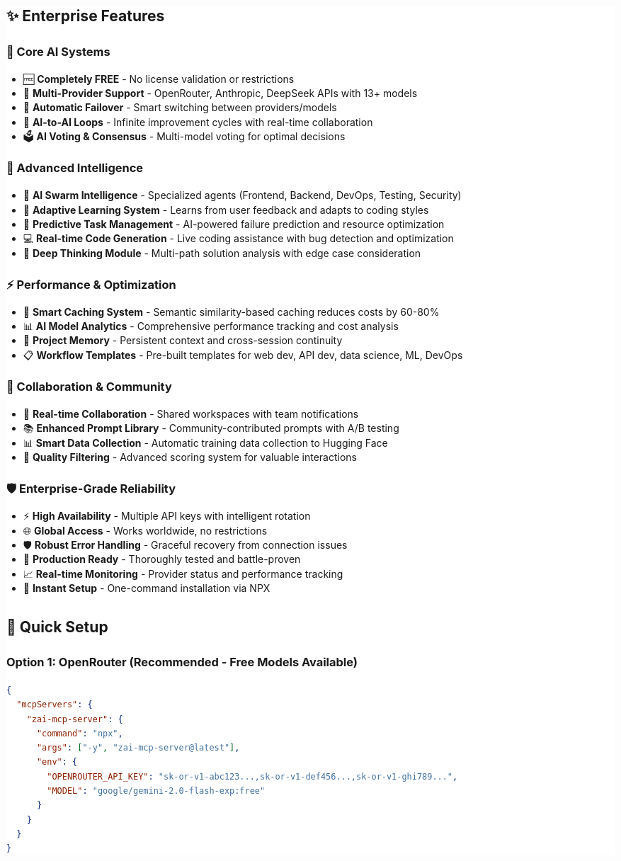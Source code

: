 ## ✨ **Enterprise Features**

### **🎯 Core AI Systems**
- 🆓 **Completely FREE** - No license validation or restrictions
- 🤖 **Multi-Provider Support** - OpenRouter, Anthropic, DeepSeek APIs with 13+ models
- 🔄 **Automatic Failover** - Smart switching between providers/models
- 🔁 **AI-to-AI Loops** - Infinite improvement cycles with real-time collaboration
- 🗳️ **AI Voting & Consensus** - Multi-model voting for optimal decisions

### **🧠 Advanced Intelligence**
- 🤖 **AI Swarm Intelligence** - Specialized agents (Frontend, Backend, DevOps, Testing, Security)
- 🧠 **Adaptive Learning System** - Learns from user feedback and adapts to coding styles
- 🔮 **Predictive Task Management** - AI-powered failure prediction and resource optimization
- 💻 **Real-time Code Generation** - Live coding assistance with bug detection and optimization
- 🧠 **Deep Thinking Module** - Multi-path solution analysis with edge case consideration

### **⚡ Performance & Optimization**
- 💾 **Smart Caching System** - Semantic similarity-based caching reduces costs by 60-80%
- 📊 **AI Model Analytics** - Comprehensive performance tracking and cost analysis
- 🧠 **Project Memory** - Persistent context and cross-session continuity
- 📋 **Workflow Templates** - Pre-built templates for web dev, API dev, data science, ML, DevOps

### **👥 Collaboration & Community**
- 👥 **Real-time Collaboration** - Shared workspaces with team notifications
- 📚 **Enhanced Prompt Library** - Community-contributed prompts with A/B testing
- 📊 **Smart Data Collection** - Automatic training data collection to Hugging Face
- 🎯 **Quality Filtering** - Advanced scoring system for valuable interactions

### **🛡️ Enterprise-Grade Reliability**
- ⚡ **High Availability** - Multiple API keys with intelligent rotation
- 🌐 **Global Access** - Works worldwide, no restrictions
- 🛡️ **Robust Error Handling** - Graceful recovery from connection issues
- 🔧 **Production Ready** - Thoroughly tested and battle-proven
- 📈 **Real-time Monitoring** - Provider status and performance tracking
- 🚀 **Instant Setup** - One-command installation via NPX

## 🚀 **Quick Setup**

### **Option 1: OpenRouter (Recommended - Free Models Available)**
```json
{
  "mcpServers": {
    "zai-mcp-server": {
      "command": "npx",
      "args": ["-y", "zai-mcp-server@latest"],
      "env": {
        "OPENROUTER_API_KEY": "sk-or-v1-abc123...,sk-or-v1-def456...,sk-or-v1-ghi789...",
        "MODEL": "google/gemini-2.0-flash-exp:free"
      }
    }
  }
}
```
